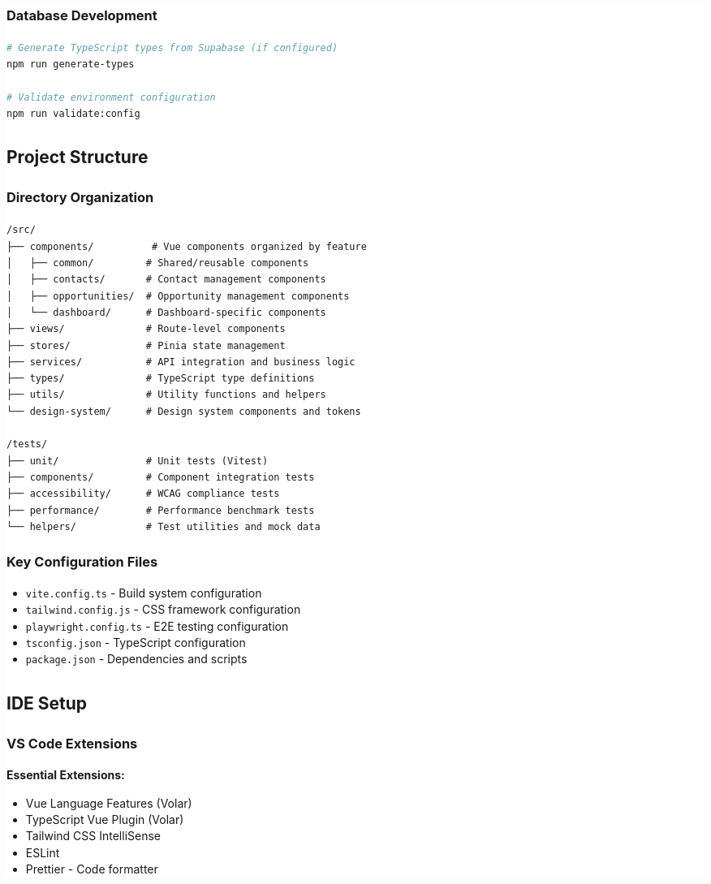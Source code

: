 ### Database Development
```bash
# Generate TypeScript types from Supabase (if configured)
npm run generate-types

# Validate environment configuration
npm run validate:config
```

## Project Structure

### Directory Organization
```
/src/
├── components/          # Vue components organized by feature
│   ├── common/         # Shared/reusable components
│   ├── contacts/       # Contact management components
│   ├── opportunities/  # Opportunity management components
│   └── dashboard/      # Dashboard-specific components
├── views/              # Route-level components
├── stores/             # Pinia state management
├── services/           # API integration and business logic
├── types/              # TypeScript type definitions
├── utils/              # Utility functions and helpers
└── design-system/      # Design system components and tokens

/tests/
├── unit/               # Unit tests (Vitest)
├── components/         # Component integration tests
├── accessibility/      # WCAG compliance tests
├── performance/        # Performance benchmark tests
└── helpers/            # Test utilities and mock data
```

### Key Configuration Files
- `vite.config.ts` - Build system configuration
- `tailwind.config.js` - CSS framework configuration
- `playwright.config.ts` - E2E testing configuration
- `tsconfig.json` - TypeScript configuration
- `package.json` - Dependencies and scripts

## IDE Setup

### VS Code Extensions
**Essential Extensions:**
- Vue Language Features (Volar)
- TypeScript Vue Plugin (Volar)
- Tailwind CSS IntelliSense
- ESLint
- Prettier - Code formatter
